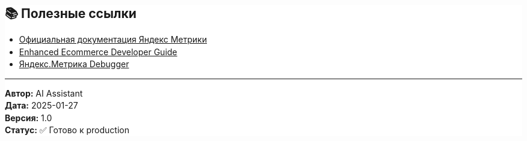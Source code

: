 
## 📚 Полезные ссылки

- [Официальная документация Яндекс Метрики](https://yandex.ru/support/metrica/ru/ecommerce/data)
- [Enhanced Ecommerce Developer Guide](https://developers.google.com/analytics/devguides/collection/ga4/ecommerce)
- [Яндекс.Метрика Debugger](https://chrome.google.com/webstore/detail/yandexmetrica-debugger/gfpbhbahogndgleeokfhjnaolbpapnih)

---

**Автор:** AI Assistant  
**Дата:** 2025-01-27  
**Версия:** 1.0  
**Статус:** ✅ Готово к production

